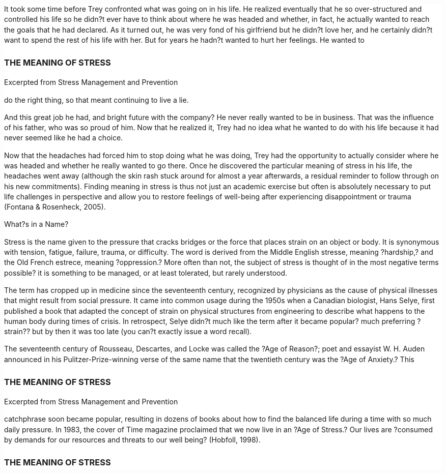 It took some time before Trey confronted what was going on in his life. He realized eventually that he so over-structured and controlled his life so he didn?t ever have to think about where he was headed and whether, in fact, he actually wanted to reach the goals that he had declared. As it turned out, he was very fond of his girlfriend but he didn?t love her, and he certainly didn?t want to spend the rest of his life with her. But for years he hadn?t wanted to hurt her feelings. He wanted to 

### THE MEANING OF STRESS 

 Excerpted from Stress Management and Prevention 


do the right thing, so that meant continuing to live a lie. 

And this great job he had, and bright future with the company? He never really wanted to be in business. That was the influence of his father, who was so proud of him. Now that he realized it, Trey had no idea what he wanted to do with his life because it had never seemed like he had a choice. 

Now that the headaches had forced him to stop doing what he was doing, Trey had the opportunity to actually consider where he was headed and whether he really wanted to go there. Once he discovered the particular meaning of stress in his life, the headaches went away (although the skin rash stuck around for almost a year afterwards, a residual reminder to follow through on his new commitments). Finding meaning in stress is thus not just an academic exercise but often is absolutely necessary to put life challenges in perspective and allow you to restore feelings of well-being after experiencing disappointment or trauma (Fontana & Rosenheck, 2005). 

What?s in a Name? 

Stress is the name given to the pressure that cracks bridges or the force that places strain on an object or body. It is synonymous with tension, fatigue, failure, trauma, or difficulty. The word is derived from the Middle English stresse, meaning ?hardship,? and the Old French estrece, meaning ?oppression.? More often than not, the subject of stress is thought of in the most negative terms possible? it is something to be managed, or at least tolerated, but rarely understood. 

The term has cropped up in medicine since the seventeenth century, recognized by physicians as the cause of physical illnesses that might result from social pressure. It came into common usage during the 1950s when a Canadian biologist, Hans Selye, first published a book that adapted the concept of strain on physical structures from engineering to describe what happens to the human body during times of crisis. In retrospect, Selye didn?t much like the term after it became popular? much preferring ?strain?? but by then it was too late (you can?t exactly issue a word recall). 

The seventeenth century of Rousseau, Descartes, and Locke was called the ?Age of Reason?; poet and essayist W. H. Auden announced in his Pulitzer-Prize-winning verse of the same name that the twentieth century was the ?Age of Anxiety.? This 

### THE MEANING OF STRESS 

 Excerpted from Stress Management and Prevention 


catchphrase soon became popular, resulting in dozens of books about how to find the balanced life during a time with so much daily pressure. In 1983, the cover of Time magazine proclaimed that we now live in an ?Age of Stress.? Our lives are ?consumed by demands for our resources and threats to our well being? (Hobfoll, 1998). 

### THE MEANING OF STRESS 
